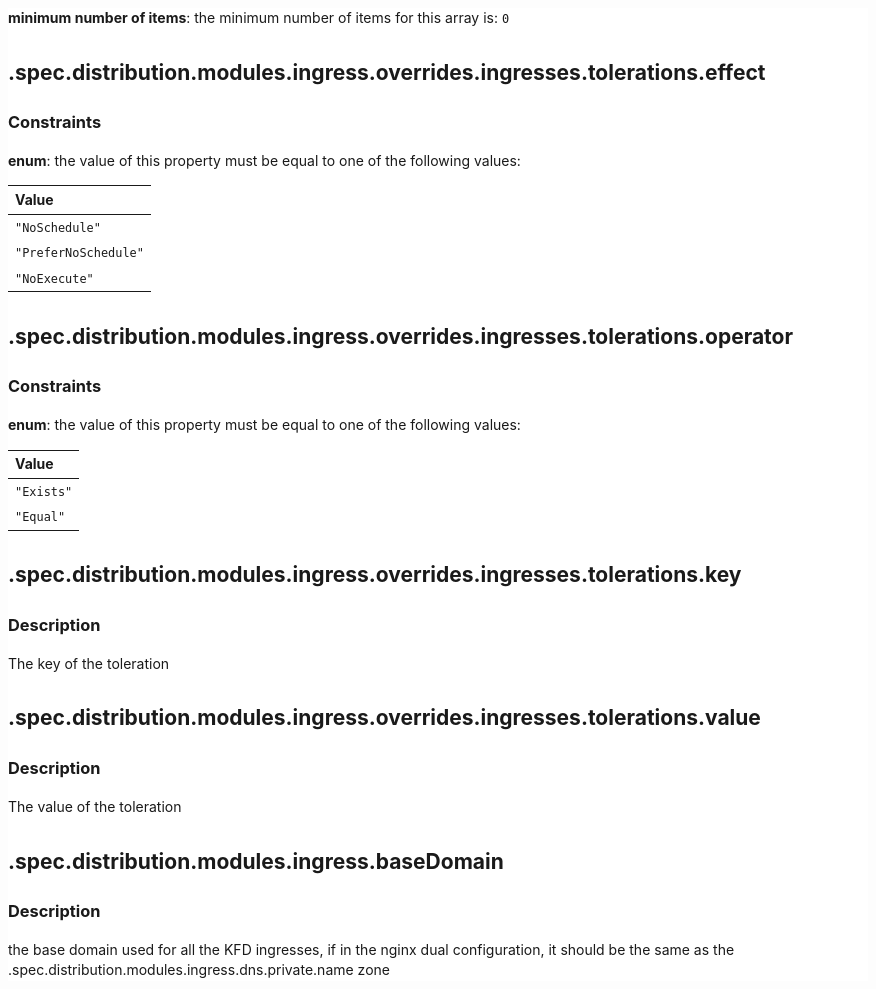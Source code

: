 **minimum number of items**: the minimum number of items for this array is: `0`

## .spec.distribution.modules.ingress.overrides.ingresses.tolerations.effect

### Constraints

**enum**: the value of this property must be equal to one of the following values:

| Value                |
|:---------------------|
| `"NoSchedule"`       |
| `"PreferNoSchedule"` |
| `"NoExecute"`        |

## .spec.distribution.modules.ingress.overrides.ingresses.tolerations.operator

### Constraints

**enum**: the value of this property must be equal to one of the following values:

| Value      |
|:-----------|
| `"Exists"` |
| `"Equal"`  |

## .spec.distribution.modules.ingress.overrides.ingresses.tolerations.key

### Description

The key of the toleration

## .spec.distribution.modules.ingress.overrides.ingresses.tolerations.value

### Description

The value of the toleration

## .spec.distribution.modules.ingress.baseDomain

### Description

the base domain used for all the KFD ingresses, if in the nginx dual configuration, it should be the same as the .spec.distribution.modules.ingress.dns.private.name zone
